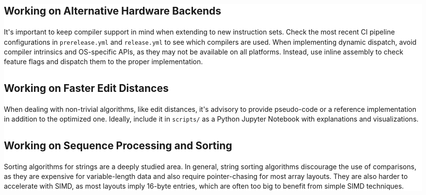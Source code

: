 ## Working on Alternative Hardware Backends

It's important to keep compiler support in mind when extending to new instruction sets.
Check the most recent CI pipeline configurations in `prerelease.yml` and `release.yml` to see which compilers are used.
When implementing dynamic dispatch, avoid compiler intrinsics and OS-specific APIs, as they may not be available on all platforms.
Instead, use inline assembly to check feature flags and dispatch them to the proper implementation.

## Working on Faster Edit Distances

When dealing with non-trivial algorithms, like edit distances, it's advisory to provide pseudo-code or a reference implementation in addition to the optimized one.
Ideally, include it in `scripts/` as a Python Jupyter Notebook with explanations and visualizations.

## Working on Sequence Processing and Sorting

Sorting algorithms for strings are a deeply studied area.
In general, string sorting algorithms discourage the use of comparisons, as they are expensive for variable-length data and also require pointer-chasing for most array layouts.
They are also harder to accelerate with SIMD, as most layouts imply 16-byte entries, which are often too big to benefit from simple SIMD techniques.
